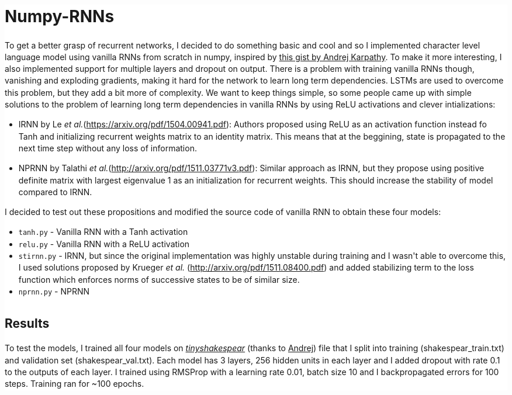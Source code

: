 # Numpy-RNNs

To get a better grasp of recurrent networks, I decided to do something basic and cool and so I implemented character level language model using 
vanilla RNNs from scratch in numpy, inspired by <a href="https://gist.github.com/karpathy/d4dee566867f8291f086">this gist by Andrej 
Karpathy</a>. To make it more interesting, I also implemented support for multiple layers and dropout on output. There is a problem
with training vanilla RNNs though, vanishing and exploding gradients, making it hard for the network to learn long term dependencies. 
LSTMs are used to overcome this problem, but they add a bit more of complexity. We want to keep things simple, so some people came up with 
simple solutions to the problem of learning long term dependencies in vanilla RNNs by using ReLU activations and clever intializations:

* IRNN by Le <i>et al.</i>(https://arxiv.org/pdf/1504.00941.pdf): Authors proposed using ReLU as an activation function instead fo Tanh and initializing recurrent
weights matrix to an identity matrix. This means that at the beggining, state is propagated to the next time step without any loss of information.

* NPRNN by Talathi <i>et al.</i>(http://arxiv.org/pdf/1511.03771v3.pdf): Similar approach as IRNN, but they propose using positive definite matrix with largest 
eigenvalue 1 as an initialization for recurrent weights. This should increase the stability of model compared to IRNN.

I decided to test out these propositions and modified the source code of vanilla RNN to obtain these four models:

* `tanh.py` - Vanilla RNN with a Tanh activation
* `relu.py` - Vanilla RNN with a ReLU activation
* `stirnn.py` - IRNN, but since the original implementation was highly unstable during training and I wasn't able to overcome this, I used 
solutions proposed by Krueger <i>et al.</i> (http://arxiv.org/pdf/1511.08400.pdf) and added stabilizing term to the loss function which enforces
norms of successive states to be of similar size.
* `nprnn.py` - NPRNN



## Results

To test the models, I trained all four models on <a href="https://github.com/karpathy/char-rnn/tree/master/data/tinyshakespeare"><i>tinyshakespear</i></a> (thanks to <a href="https://twitter.com/karpathy">Andrej</a>) 
file that I split into training (shakespear_train.txt) and validation set (shakespear_val.txt). Each model has 3 layers, 256 hidden units in each layer 
and I added dropout with rate 0.1 to the outputs of each layer. 
I trained using RMSProp with a learning rate 0.01, batch size 10 and I backpropagated errors for 100 steps. Training ran for ~100 epochs.
